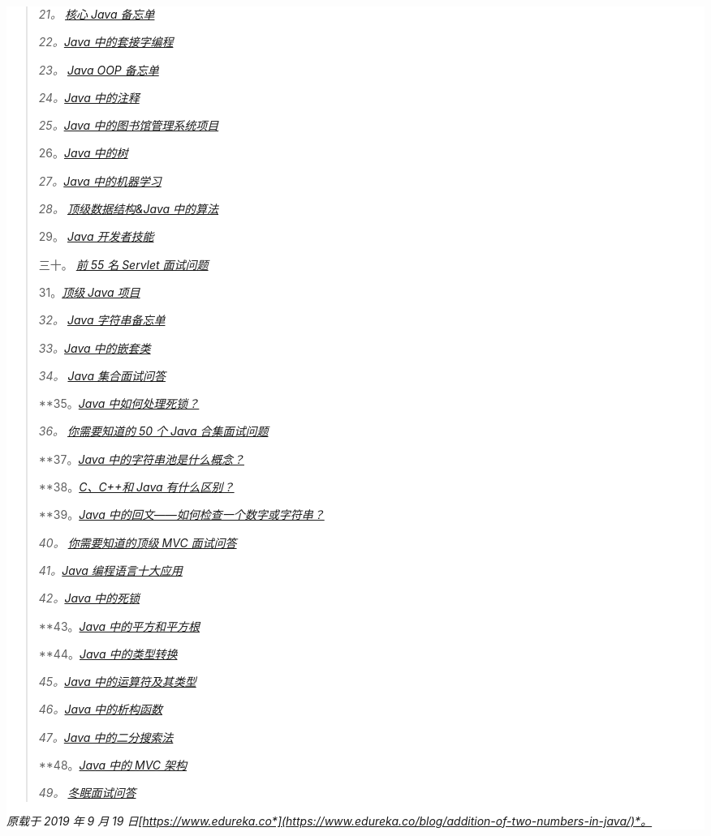 > 
> *21。* [*核心 Java 备忘单*](/edureka/java-cheat-sheet-3ad4d174012c)
> 
> *22。*[*Java 中的套接字编程*](/edureka/socket-programming-in-java-f09b82facd0)
> 
> *23。* [*Java OOP 备忘单*](/edureka/java-oop-cheat-sheet-9c6ebb5e1175)
> 
> *24。*[*Java 中的注释*](/edureka/annotations-in-java-9847d531d2bb)
> 
> *25。*[*Java 中的图书馆管理系统项目*](/edureka/library-management-system-project-in-java-b003acba7f17)
> 
> 26。[*Java 中的树*](/edureka/java-binary-tree-caede8dfada5)
> 
> *27。*[*Java 中的机器学习*](/edureka/machine-learning-in-java-db872998f368)
> 
> *28。* [*顶级数据结构&Java 中的算法*](/edureka/data-structures-algorithms-in-java-d27e915db1c5)
> 
> 29。 [*Java 开发者技能*](/edureka/java-developer-skills-83983e3d3b92)
> 
> 三十。 [*前 55 名 Servlet 面试问题*](/edureka/servlet-interview-questions-266b8fbb4b2d)
> 
> 31。[](/edureka/java-exception-handling-7bd07435508c)*[*顶级 Java 项目*](/edureka/java-projects-db51097281e3)*
> 
> **32。* [*Java 字符串备忘单*](/edureka/java-string-cheat-sheet-9a91a6b46540)*
> 
> *33。[*Java 中的嵌套类*](/edureka/nested-classes-java-f1987805e7e3)*
> 
> **34。* [*Java 集合面试问答*](/edureka/java-collections-interview-questions-162c5d7ef078)*
> 
> **35。*[*Java 中如何处理死锁？*](/edureka/deadlock-in-java-5d1e4f0338d5)*
> 
> **36。* [*你需要知道的 50 个 Java 合集面试问题*](/edureka/java-collections-interview-questions-6d20f552773e)*
> 
> **37。*[*Java 中的字符串池是什么概念？*](/edureka/java-string-pool-5b5b3b327bdf)*
> 
> **38。*[*C、C++和 Java 有什么区别？*](/edureka/difference-between-c-cpp-and-java-625c4e91fb95)*
> 
> **39。*[*Java 中的回文——如何检查一个数字或字符串？*](/edureka/palindrome-in-java-5d116eb8755a)*
> 
> **40。* [*你需要知道的顶级 MVC 面试问答*](/edureka/mvc-interview-questions-cd568f6d7c2e)*
> 
> *41。[*Java 编程语言十大应用*](/edureka/applications-of-java-11e64f9588b0)*
> 
> *42。[*Java 中的死锁*](/edureka/deadlock-in-java-5d1e4f0338d5)*
> 
> **43。*[*Java 中的平方和平方根*](/edureka/java-sqrt-method-59354a700571)*
> 
> **44。*[*Java 中的类型转换*](/edureka/type-casting-in-java-ac4cd7e0bbe1)*
> 
> *45。[*Java 中的运算符及其类型*](/edureka/operators-in-java-fd05a7445c0a)*
> 
> *46。[*Java 中的析构函数*](/edureka/destructor-in-java-21cc46ed48fc)*
> 
> *47。[*Java 中的二分搜索法*](/edureka/binary-search-in-java-cf40e927a8d3)*
> 
> **48。*[*Java 中的 MVC 架构*](/edureka/mvc-architecture-in-java-a85952ae2684)*
> 
> **49。* [*冬眠面试问答*](/edureka/hibernate-interview-questions-78b45ec5cce8)*

**原载于 2019 年 9 月 19 日*[*https://www.edureka.co*](https://www.edureka.co/blog/addition-of-two-numbers-in-java/)*。**